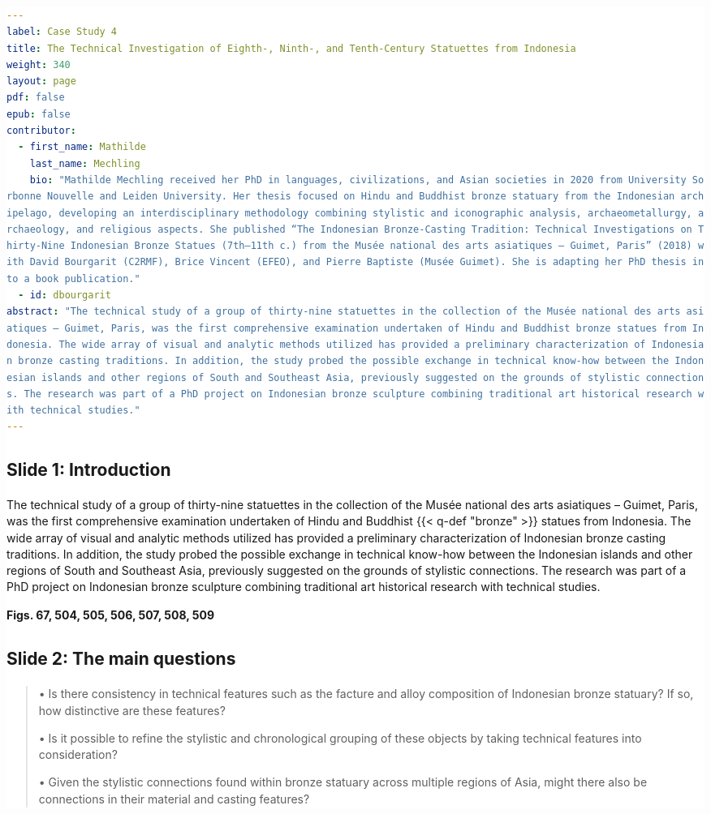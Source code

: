 ```yaml
---
label: Case Study 4
title: The Technical Investigation of Eighth-, Ninth-, and Tenth-Century Statuettes from Indonesia
weight: 340
layout: page
pdf: false
epub: false
contributor:
  - first_name: Mathilde
    last_name: Mechling
    bio: "Mathilde Mechling received her PhD in languages, civilizations, and Asian societies in 2020 from University Sorbonne Nouvelle and Leiden University. Her thesis focused on Hindu and Buddhist bronze statuary from the Indonesian archipelago, developing an interdisciplinary methodology combining stylistic and iconographic analysis, archaeometallurgy, archaeology, and religious aspects. She published “The Indonesian Bronze-Casting Tradition: Technical Investigations on Thirty-Nine Indonesian Bronze Statues (7th–11th c.) from the Musée national des arts asiatiques – Guimet, Paris” (2018) with David Bourgarit (C2RMF), Brice Vincent (EFEO), and Pierre Baptiste (Musée Guimet). She is adapting her PhD thesis into a book publication."
  - id: dbourgarit
abstract: "The technical study of a group of thirty-nine statuettes in the collection of the Musée national des arts asiatiques – Guimet, Paris, was the first comprehensive examination undertaken of Hindu and Buddhist bronze statues from Indonesia. The wide array of visual and analytic methods utilized has provided a preliminary characterization of Indonesian bronze casting traditions. In addition, the study probed the possible exchange in technical know-how between the Indonesian islands and other regions of South and Southeast Asia, previously suggested on the grounds of stylistic connections. The research was part of a PhD project on Indonesian bronze sculpture combining traditional art historical research with technical studies."
---
```


## Slide 1: Introduction

The technical study of a group of thirty-nine statuettes in the collection of the Musée national des arts asiatiques – Guimet, Paris, was the first comprehensive examination undertaken of Hindu and Buddhist {{< q-def "bronze" >}} statues from Indonesia. The wide array of visual and analytic methods utilized has provided a preliminary characterization of Indonesian bronze casting traditions. In addition, the study probed the possible exchange in technical know-how between the Indonesian islands and other regions of South and Southeast Asia, previously suggested on the grounds of stylistic connections. The research was part of a PhD project on Indonesian bronze sculpture combining traditional art historical research with technical studies.

**Figs. 67, 504, 505, 506, 507, 508, 509**

## Slide 2: The main questions

> • Is there consistency in technical features such as the facture and alloy composition of Indonesian bronze statuary? If so, how distinctive are these features?
>
> • Is it possible to refine the stylistic and chronological grouping of these objects by taking technical features into consideration?
>
> • Given the stylistic connections found within bronze statuary across multiple regions of Asia, might there also be connections in their material and casting features?
